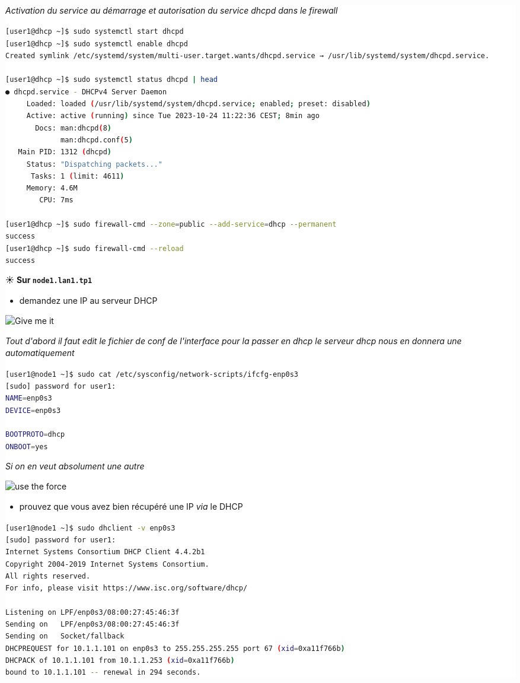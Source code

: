 *Activation du service au démarrage et autorisation du service dhcpd dans le firewall*

```bash
[user1@dhcp ~]$ sudo systemctl start dhcpd
[user1@dhcp ~]$ sudo systemctl enable dhcpd
Created symlink /etc/systemd/system/multi-user.target.wants/dhcpd.service → /usr/lib/systemd/system/dhcpd.service.

[user1@dhcp ~]$ sudo systemctl status dhcpd | head
● dhcpd.service - DHCPv4 Server Daemon
     Loaded: loaded (/usr/lib/systemd/system/dhcpd.service; enabled; preset: disabled)
     Active: active (running) since Tue 2023-10-24 11:22:36 CEST; 8min ago
       Docs: man:dhcpd(8)
             man:dhcpd.conf(5)
   Main PID: 1312 (dhcpd)
     Status: "Dispatching packets..."
      Tasks: 1 (limit: 4611)
     Memory: 4.6M
        CPU: 7ms

[user1@dhcp ~]$ sudo firewall-cmd --zone=public --add-service=dhcp --permanent
success
[user1@dhcp ~]$ sudo firewall-cmd --reload
success
```

☀️ **Sur `node1.lan1.tp1`**

- demandez une IP au serveur DHCP

![Give me it](https://media.giphy.com/media/XwtIKC8Kp8lO0/giphy.gif)

*Tout d'abord il faut edit le fichier de conf de l'interface pour la passer en dhcp le serveur dhcp nous en donnera une automatiquement*

```bash
[user1@node1 ~]$ sudo cat /etc/sysconfig/network-scripts/ifcfg-enp0s3
[sudo] password for user1:
NAME=enp0s3
DEVICE=enp0s3

BOOTPROTO=dhcp
ONBOOT=yes
```

*Si on en veut absolument une autre*

![use the force](https://media.giphy.com/media/wZp0Vh3LjSeFopua87/giphy.gif)

- prouvez que vous avez bien récupéré une IP *via* le DHCP

```bash
[user1@node1 ~]$ sudo dhclient -v enp0s3
[sudo] password for user1:
Internet Systems Consortium DHCP Client 4.4.2b1
Copyright 2004-2019 Internet Systems Consortium.
All rights reserved.
For info, please visit https://www.isc.org/software/dhcp/

Listening on LPF/enp0s3/08:00:27:45:46:3f
Sending on   LPF/enp0s3/08:00:27:45:46:3f
Sending on   Socket/fallback
DHCPREQUEST for 10.1.1.101 on enp0s3 to 255.255.255.255 port 67 (xid=0xa11f766b)
DHCPACK of 10.1.1.101 from 10.1.1.253 (xid=0xa11f766b)
bound to 10.1.1.101 -- renewal in 294 seconds.
```
